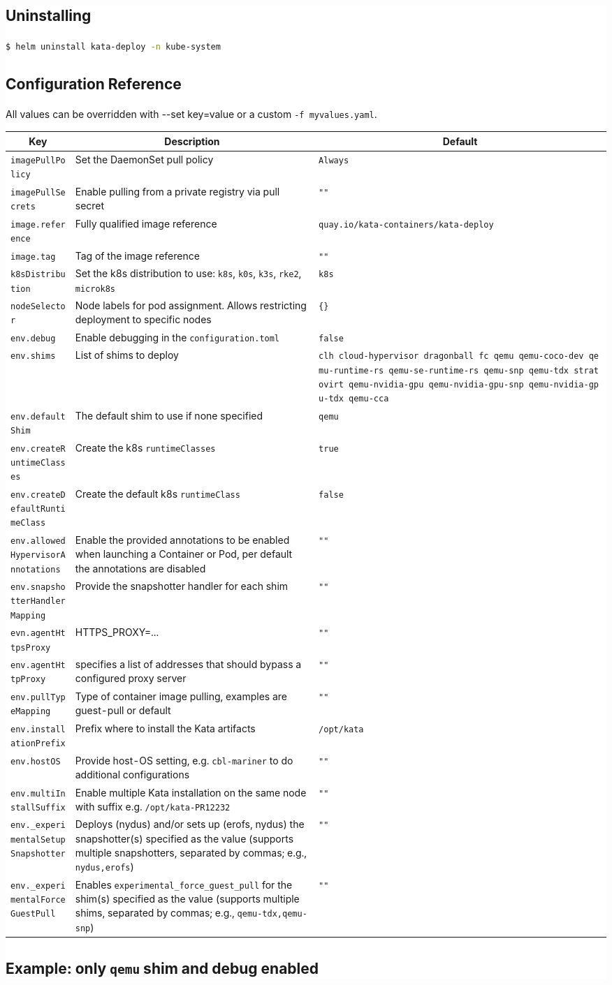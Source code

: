 ## Uninstalling

```sh
$ helm uninstall kata-deploy -n kube-system
```

## Configuration Reference

All values can be overridden with --set key=value or a custom `-f myvalues.yaml`.

| Key | Description | Default |
|-----|-------------|---------|
| `imagePullPolicy` | Set the DaemonSet pull policy | `Always` |
| `imagePullSecrets` | Enable pulling from a private registry via pull secret | `""` |
| `image.reference` | Fully qualified image reference | `quay.io/kata-containers/kata-deploy` |
| `image.tag` | Tag of the image reference | `""` |
| `k8sDistribution` | Set the k8s distribution to use: `k8s`, `k0s`, `k3s`, `rke2`, `microk8s` | `k8s` |
| `nodeSelector` | Node labels for pod assignment. Allows restricting deployment to specific nodes | `{}` |
| `env.debug` | Enable debugging in the `configuration.toml` | `false` |
| `env.shims` | List of shims to deploy | `clh cloud-hypervisor dragonball fc qemu qemu-coco-dev qemu-runtime-rs qemu-se-runtime-rs qemu-snp qemu-tdx stratovirt qemu-nvidia-gpu qemu-nvidia-gpu-snp qemu-nvidia-gpu-tdx qemu-cca` |
| `env.defaultShim` | The default shim to use if none specified | `qemu` |
| `env.createRuntimeClasses` | Create the k8s `runtimeClasses` | `true` |
| `env.createDefaultRuntimeClass` | Create the default k8s `runtimeClass` | `false` |
| `env.allowedHypervisorAnnotations` | Enable the provided annotations to be enabled when launching a Container or Pod, per default the annotations are disabled | `""` |
| `env.snapshotterHandlerMapping` | Provide the snapshotter handler for each shim | `""` |
| `evn.agentHttpsProxy` | HTTPS_PROXY=... | `""` |
| `env.agentHttpProxy` |  specifies a list of addresses that should bypass a configured proxy server | `""` |
| `env.pullTypeMapping` | Type of container image pulling, examples are guest-pull or default | `""` |
| `env.installationPrefix` | Prefix where to install the Kata artifacts | `/opt/kata` |
| `env.hostOS` | Provide host-OS setting, e.g. `cbl-mariner` to do additional configurations | `""` |
| `env.multiInstallSuffix` | Enable multiple Kata installation on the same node with suffix e.g. `/opt/kata-PR12232` | `""` |
| `env._experimentalSetupSnapshotter` | Deploys (nydus) and/or sets up (erofs, nydus) the snapshotter(s) specified as the value (supports multiple snapshotters, separated by commas; e.g., `nydus,erofs`) | `""` |
| `env._experimentalForceGuestPull` | Enables `experimental_force_guest_pull` for the shim(s) specified as the value (supports multiple shims, separated by commas; e.g., `qemu-tdx,qemu-snp`) | `""` |

## Example: only `qemu` shim and debug enabled
